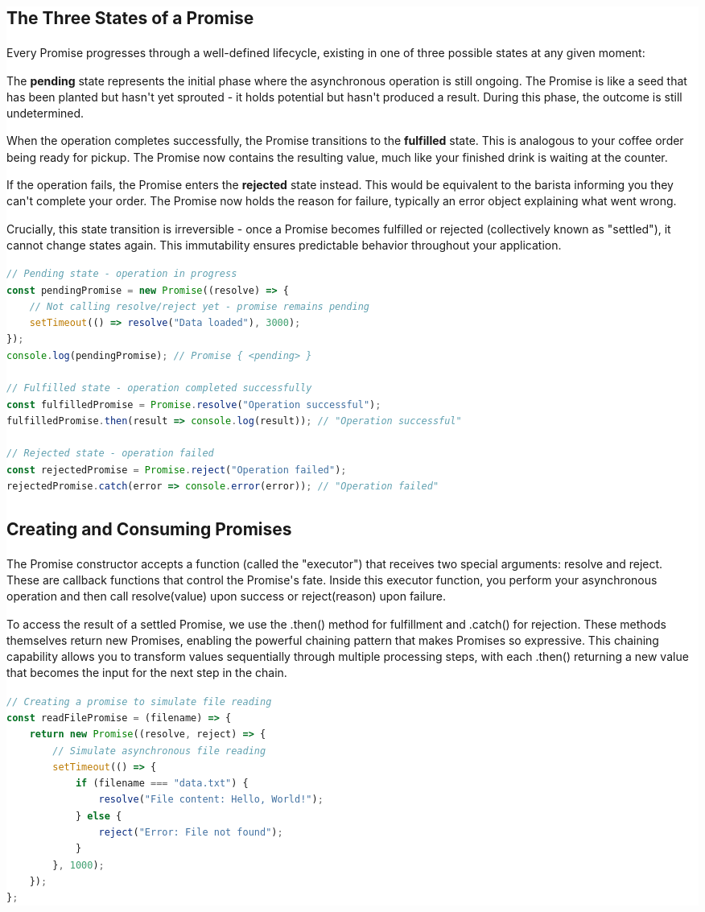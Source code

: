 ## The Three States of a Promise

Every Promise progresses through a well-defined lifecycle, existing in one of three possible states at any given moment:

The **pending** state represents the initial phase where the asynchronous operation is still ongoing. The Promise is like a seed that has been planted but hasn't yet sprouted - it holds potential but hasn't produced a result. During this phase, the outcome is still undetermined.

When the operation completes successfully, the Promise transitions to the **fulfilled** state. This is analogous to your coffee order being ready for pickup. The Promise now contains the resulting value, much like your finished drink is waiting at the counter.

If the operation fails, the Promise enters the **rejected** state instead. This would be equivalent to the barista informing you they can't complete your order. The Promise now holds the reason for failure, typically an error object explaining what went wrong.

Crucially, this state transition is irreversible - once a Promise becomes fulfilled or rejected (collectively known as "settled"), it cannot change states again. This immutability ensures predictable behavior throughout your application.

```javascript
// Pending state - operation in progress
const pendingPromise = new Promise((resolve) => {
    // Not calling resolve/reject yet - promise remains pending
    setTimeout(() => resolve("Data loaded"), 3000);
});
console.log(pendingPromise); // Promise { <pending> }

// Fulfilled state - operation completed successfully
const fulfilledPromise = Promise.resolve("Operation successful");
fulfilledPromise.then(result => console.log(result)); // "Operation successful"

// Rejected state - operation failed
const rejectedPromise = Promise.reject("Operation failed");
rejectedPromise.catch(error => console.error(error)); // "Operation failed"
```


## Creating and Consuming Promises

The Promise constructor accepts a function (called the "executor") that receives two special arguments: resolve and reject. These are callback functions that control the Promise's fate. Inside this executor function, you perform your asynchronous operation and then call resolve(value) upon success or reject(reason) upon failure.

To access the result of a settled Promise, we use the .then() method for fulfillment and .catch() for rejection. These methods themselves return new Promises, enabling the powerful chaining pattern that makes Promises so expressive. This chaining capability allows you to transform values sequentially through multiple processing steps, with each .then() returning a new value that becomes the input for the next step in the chain.

```javascript
// Creating a promise to simulate file reading
const readFilePromise = (filename) => {
    return new Promise((resolve, reject) => {
        // Simulate asynchronous file reading
        setTimeout(() => {
            if (filename === "data.txt") {
                resolve("File content: Hello, World!");
            } else {
                reject("Error: File not found");
            }
        }, 1000);
    });
};

```